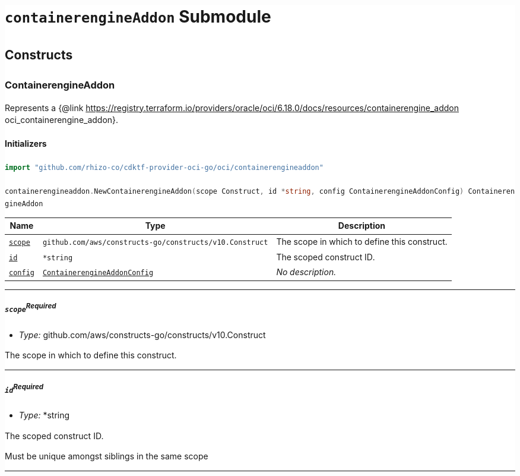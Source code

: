 # `containerengineAddon` Submodule <a name="`containerengineAddon` Submodule" id="rhizo-co-terraform-provider-oci.containerengineAddon"></a>

## Constructs <a name="Constructs" id="Constructs"></a>

### ContainerengineAddon <a name="ContainerengineAddon" id="rhizo-co-terraform-provider-oci.containerengineAddon.ContainerengineAddon"></a>

Represents a {@link https://registry.terraform.io/providers/oracle/oci/6.18.0/docs/resources/containerengine_addon oci_containerengine_addon}.

#### Initializers <a name="Initializers" id="rhizo-co-terraform-provider-oci.containerengineAddon.ContainerengineAddon.Initializer"></a>

```go
import "github.com/rhizo-co/cdktf-provider-oci-go/oci/containerengineaddon"

containerengineaddon.NewContainerengineAddon(scope Construct, id *string, config ContainerengineAddonConfig) ContainerengineAddon
```

| **Name** | **Type** | **Description** |
| --- | --- | --- |
| <code><a href="#rhizo-co-terraform-provider-oci.containerengineAddon.ContainerengineAddon.Initializer.parameter.scope">scope</a></code> | <code>github.com/aws/constructs-go/constructs/v10.Construct</code> | The scope in which to define this construct. |
| <code><a href="#rhizo-co-terraform-provider-oci.containerengineAddon.ContainerengineAddon.Initializer.parameter.id">id</a></code> | <code>*string</code> | The scoped construct ID. |
| <code><a href="#rhizo-co-terraform-provider-oci.containerengineAddon.ContainerengineAddon.Initializer.parameter.config">config</a></code> | <code><a href="#rhizo-co-terraform-provider-oci.containerengineAddon.ContainerengineAddonConfig">ContainerengineAddonConfig</a></code> | *No description.* |

---

##### `scope`<sup>Required</sup> <a name="scope" id="rhizo-co-terraform-provider-oci.containerengineAddon.ContainerengineAddon.Initializer.parameter.scope"></a>

- *Type:* github.com/aws/constructs-go/constructs/v10.Construct

The scope in which to define this construct.

---

##### `id`<sup>Required</sup> <a name="id" id="rhizo-co-terraform-provider-oci.containerengineAddon.ContainerengineAddon.Initializer.parameter.id"></a>

- *Type:* *string

The scoped construct ID.

Must be unique amongst siblings in the same scope

---
